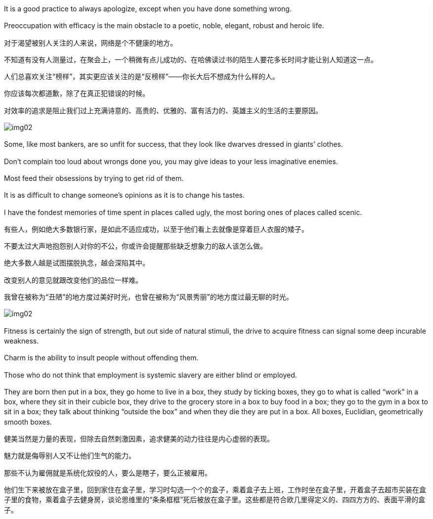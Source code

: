 It is a good practice to always apologize, except when you have done something wrong.

Preoccupation with efficacy is the main obstacle to a poetic, noble, elegant, robust and heroic life.

对于渴望被别人关注的人来说，网络是个不健康的地方。

不知道有没有人测量过，在聚会上，一个稍微有点儿成功的、在哈佛读过书的陌生人要花多长时间才能让别人知道这一点。

人们总喜欢关注“榜样”，其实更应该关注的是“反榜样”——你长大后不想成为什么样的人。

你应该每次都道歉，除了在真正犯错误的时候。

对效率的追求是阻止我们过上充满诗意的、高贵的、优雅的、富有活力的、英雄主义的生活的主要原因。

![img02](images/Image00107_jpg)

Some, like most bankers, are so unfit for success, that they look like dwarves dressed in giants’ clothes.

Don’t complain too loud about wrongs done you, you may give ideas to your less imaginative enemies.

Most feed their obsessions by trying to get rid of them.

It is as difficult to change someone’s opinions as it is to change his tastes.

I have the fondest memories of time spent in places called ugly, the most boring ones of places called scenic.

有些人，例如绝大多数银行家，是如此不适应成功，以至于他们看上去就像是穿着巨人衣服的矮子。

不要太过大声地抱怨别人对你的不公，你或许会提醒那些缺乏想象力的敌人该怎么做。

绝大多数人越是试图摆脱执念，越会深陷其中。

改变别人的意见就跟改变他们的品位一样难。

我曾在被称为“丑陋”的地方度过美好时光，也曾在被称为“风景秀丽”的地方度过最无聊的时光。

![img02](images/Image00107_jpg)

Fitness is certainly the sign of strength, but out side of natural stimuli, the drive to acquire fitness can signal some deep incurable weakness.

Charm is the ability to insult people without offending them.

Those who do not think that employment is systemic slavery are either blind or employed.

They are born then put in a box, they go home to live in a box, they study by ticking boxes, they go to what is called “work” in a box, where they sit in their cubicle box, they drive to the grocery store in a box to buy food in a box; they go to the gym in a box to sit in a box; they talk about thinking “outside the box” and when they die they are put in a box. All boxes, Euclidian, geometrically smooth boxes.

健美当然是力量的表现，但除去自然刺激因素，追求健美的动力往往是内心虚弱的表现。

魅力就是侮辱别人又不让他们生气的能力。

那些不认为雇佣就是系统化奴役的人，要么是瞎子，要么正被雇用。

他们生下来被放在盒子里，回到家住在盒子里，学习时勾选一个个的盒子，乘着盒子去上班，工作时坐在盒子里，开着盒子去超市买装在盒子里的食物，乘着盒子去健身房，谈论思维里的“条条框框”死后被放在盒子里。这些都是符合欧几里得定义的、四四方方的、表面平滑的盒子。
